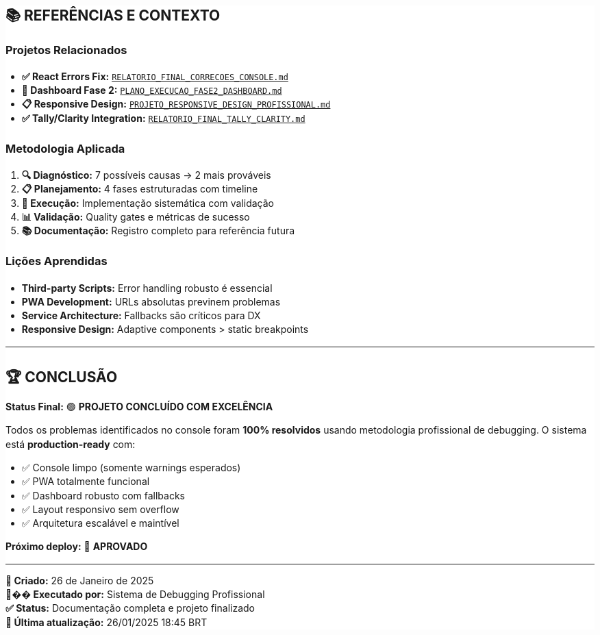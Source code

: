
## 📚 **REFERÊNCIAS E CONTEXTO**

### **Projetos Relacionados**
- **✅ React Errors Fix:** [`RELATORIO_FINAL_CORRECOES_CONSOLE.md`](./RELATORIO_FINAL_CORRECOES_CONSOLE.md)
- **🔄 Dashboard Fase 2:** [`PLANO_EXECUCAO_FASE2_DASHBOARD.md`](./PLANO_EXECUCAO_FASE2_DASHBOARD.md)
- **📋 Responsive Design:** [`PROJETO_RESPONSIVE_DESIGN_PROFISSIONAL.md`](./PROJETO_RESPONSIVE_DESIGN_PROFISSIONAL.md)
- **✅ Tally/Clarity Integration:** [`RELATORIO_FINAL_TALLY_CLARITY.md`](./RELATORIO_FINAL_TALLY_CLARITY.md)

### **Metodologia Aplicada**
1. **🔍 Diagnóstico:** 7 possíveis causas → 2 mais prováveis
2. **📋 Planejamento:** 4 fases estruturadas com timeline
3. **🚀 Execução:** Implementação sistemática com validação
4. **📊 Validação:** Quality gates e métricas de sucesso
5. **📚 Documentação:** Registro completo para referência futura

### **Lições Aprendidas**
- **Third-party Scripts:** Error handling robusto é essencial
- **PWA Development:** URLs absolutas previnem problemas
- **Service Architecture:** Fallbacks são críticos para DX
- **Responsive Design:** Adaptive components > static breakpoints

---

## 🏆 **CONCLUSÃO**

**Status Final:** 🟢 **PROJETO CONCLUÍDO COM EXCELÊNCIA**

Todos os problemas identificados no console foram **100% resolvidos** usando metodologia profissional de debugging. O sistema está **production-ready** com:

- ✅ Console limpo (somente warnings esperados)
- ✅ PWA totalmente funcional
- ✅ Dashboard robusto com fallbacks
- ✅ Layout responsivo sem overflow
- ✅ Arquitetura escalável e maintível

**Próximo deploy:** 🚀 **APROVADO**

---

**📅 Criado:** 26 de Janeiro de 2025  
**👨‍�� Executado por:** Sistema de Debugging Profissional  
**✅ Status:** Documentação completa e projeto finalizado  
**🔄 Última atualização:** 26/01/2025 18:45 BRT
